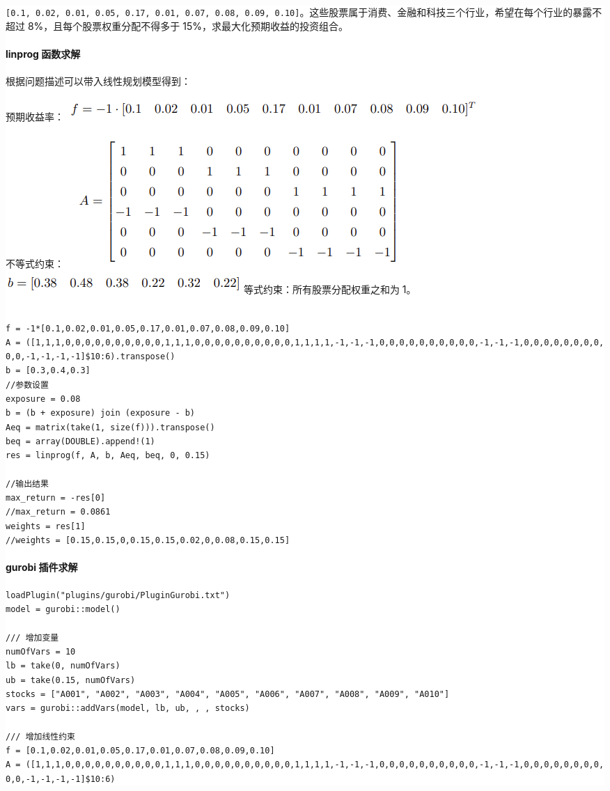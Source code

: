 `[0.1, 0.02, 0.01, 0.05, 0.17, 0.01, 0.07, 0.08, 0.09,
0.10]`。这些股票属于消费、金融和科技三个行业，希望在每个行业的暴露不超过 8%，且每个股票权重分配不得多于
15%，求最大化预期收益的投资组合。

#### linprog 函数求解

根据问题描述可以带入线性规划模型得到：

预期收益率： ![](images/mvo_images/image-20240220-103953.png)

不等式约束： ![](images/mvo_images/image-20240220-104012.png)
![](images/mvo_images/image-20240220-104031.png) 等式约束：所有股票分配权重之和为 1。

```

f = -1*[0.1,0.02,0.01,0.05,0.17,0.01,0.07,0.08,0.09,0.10]
A = ([1,1,1,0,0,0,0,0,0,0,0,0,0,1,1,1,0,0,0,0,0,0,0,0,0,0,1,1,1,1,-1,-1,-1,0,0,0,0,0,0,0,0,0,0,-1,-1,-1,0,0,0,0,0,0,0,0,0,0,-1,-1,-1,-1]$10:6).transpose()
b = [0.3,0.4,0.3]
//参数设置
exposure = 0.08
b = (b + exposure) join (exposure - b)
Aeq = matrix(take(1, size(f))).transpose()
beq = array(DOUBLE).append!(1)
res = linprog(f, A, b, Aeq, beq, 0, 0.15)

//输出结果
max_return = -res[0]
//max_return = 0.0861
weights = res[1]
//weights = [0.15,0.15,0,0.15,0.15,0.02,0,0.08,0.15,0.15]

```

#### gurobi 插件求解

```
loadPlugin("plugins/gurobi/PluginGurobi.txt")
model = gurobi::model()

/// 增加变量
numOfVars = 10
lb = take(0, numOfVars)
ub = take(0.15, numOfVars)
stocks = ["A001", "A002", "A003", "A004", "A005", "A006", "A007", "A008", "A009", "A010"]
vars = gurobi::addVars(model, lb, ub, , , stocks)

/// 增加线性约束
f = [0.1,0.02,0.01,0.05,0.17,0.01,0.07,0.08,0.09,0.10]
A = ([1,1,1,0,0,0,0,0,0,0,0,0,0,1,1,1,0,0,0,0,0,0,0,0,0,0,1,1,1,1,-1,-1,-1,0,0,0,0,0,0,0,0,0,0,-1,-1,-1,0,0,0,0,0,0,0,0,0,0,-1,-1,-1,-1]$10:6)
```